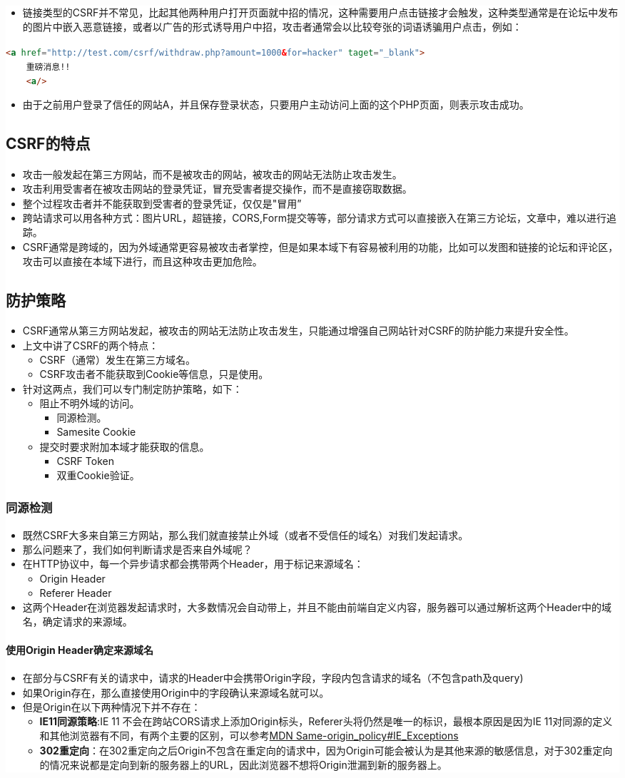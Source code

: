 - 链接类型的CSRF并不常见，比起其他两种用户打开页面就中招的情况，这种需要用户点击链接才会触发，这种类型通常是在论坛中发布的图片中嵌入恶意链接，或者以广告的形式诱导用户中招，攻击者通常会以比较夸张的词语诱骗用户点击，例如：

```html
<a href="http://test.com/csrf/withdraw.php?amount=1000&for=hacker" taget="_blank">
    重磅消息!!
    <a/>
```

- 由于之前用户登录了信任的网站A，并且保存登录状态，只要用户主动访问上面的这个PHP页面，则表示攻击成功。

## CSRF的特点

- 攻击一般发起在第三方网站，而不是被攻击的网站，被攻击的网站无法防止攻击发生。
- 攻击利用受害者在被攻击网站的登录凭证，冒充受害者提交操作，而不是直接窃取数据。
- 整个过程攻击者并不能获取到受害者的登录凭证，仅仅是"冒用”
- 跨站请求可以用各种方式：图片URL，超链接，CORS,Form提交等等，部分请求方式可以直接嵌入在第三方论坛，文章中，难以进行追踪。
- CSRF通常是跨域的，因为外域通常更容易被攻击者掌控，但是如果本域下有容易被利用的功能，比如可以发图和链接的论坛和评论区，攻击可以直接在本域下进行，而且这种攻击更加危险。

## 防护策略

- CSRF通常从第三方网站发起，被攻击的网站无法防止攻击发生，只能通过增强自己网站针对CSRF的防护能力来提升安全性。
- 上文中讲了CSRF的两个特点：
    - CSRF（通常）发生在第三方域名。
    - CSRF攻击者不能获取到Cookie等信息，只是使用。
- 针对这两点，我们可以专门制定防护策略，如下：
    - 阻止不明外域的访问。
        - 同源检测。
        - Samesite Cookie
    - 提交时要求附加本域才能获取的信息。
        - CSRF Token
        - 双重Cookie验证。

### 同源检测

- 既然CSRF大多来自第三方网站，那么我们就直接禁止外域（或者不受信任的域名）对我们发起请求。
- 那么问题来了，我们如何判断请求是否来自外域呢？
- 在HTTP协议中，每一个异步请求都会携带两个Header，用于标记来源域名：
    - Origin Header
    - Referer Header
- 这两个Header在浏览器发起请求时，大多数情况会自动带上，并且不能由前端自定义内容，服务器可以通过解析这两个Header中的域名，确定请求的来源域。

#### 使用Origin Header确定来源域名

- 在部分与CSRF有关的请求中，请求的Header中会携带Origin字段，字段内包含请求的域名（不包含path及query)
- 如果Origin存在，那么直接使用Origin中的字段确认来源域名就可以。
- 但是Origin在以下两种情况下并不存在：
    - **IE11同源策略**:IE 11 不会在跨站CORS请求上添加Origin标头，Referer头将仍然是唯一的标识，最根本原因是因为IE 11对同源的定义和其他浏览器有不同，有两个主要的区别，可以参考[MDN Same-origin_policy#IE_Exceptions](https://developer.mozilla.org/en-US/docs/Web/Security/Same-origin_policy#IE_Exceptions)
    - **302重定向**：在302重定向之后Origin不包含在重定向的请求中，因为Origin可能会被认为是其他来源的敏感信息，对于302重定向的情况来说都是定向到新的服务器上的URL，因此浏览器不想将Origin泄漏到新的服务器上。

